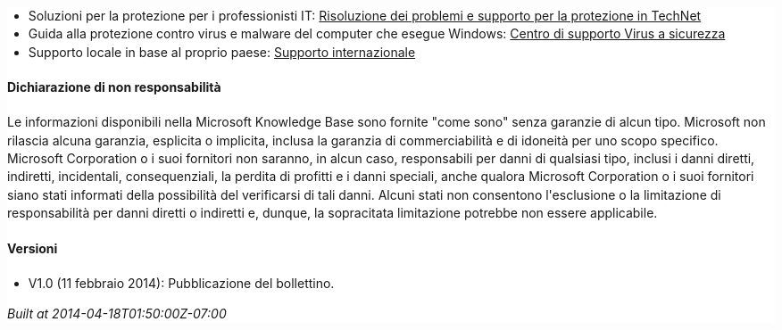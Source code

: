 -   Soluzioni per la protezione per i professionisti IT: [Risoluzione dei problemi e supporto per la protezione in TechNet](http://technet.microsoft.com/security/bb980617.aspx)  
-   Guida alla protezione contro virus e malware del computer che esegue Windows: [Centro di supporto Virus a sicurezza](http://support.microsoft.com/contactus/cu_sc_virsec_master)  
-   Supporto locale in base al proprio paese: [Supporto internazionale](http://support.microsoft.com/common/international.aspx)
  
#### Dichiarazione di non responsabilità
  
Le informazioni disponibili nella Microsoft Knowledge Base sono fornite "come sono" senza garanzie di alcun tipo. Microsoft non rilascia alcuna garanzia, esplicita o implicita, inclusa la garanzia di commerciabilità e di idoneità per uno scopo specifico. Microsoft Corporation o i suoi fornitori non saranno, in alcun caso, responsabili per danni di qualsiasi tipo, inclusi i danni diretti, indiretti, incidentali, consequenziali, la perdita di profitti e i danni speciali, anche qualora Microsoft Corporation o i suoi fornitori siano stati informati della possibilità del verificarsi di tali danni. Alcuni stati non consentono l'esclusione o la limitazione di responsabilità per danni diretti o indiretti e, dunque, la sopracitata limitazione potrebbe non essere applicabile.
  
#### Versioni
  
-   V1.0 (11 febbraio 2014): Pubblicazione del bollettino.
  
*Built at 2014-04-18T01:50:00Z-07:00*
